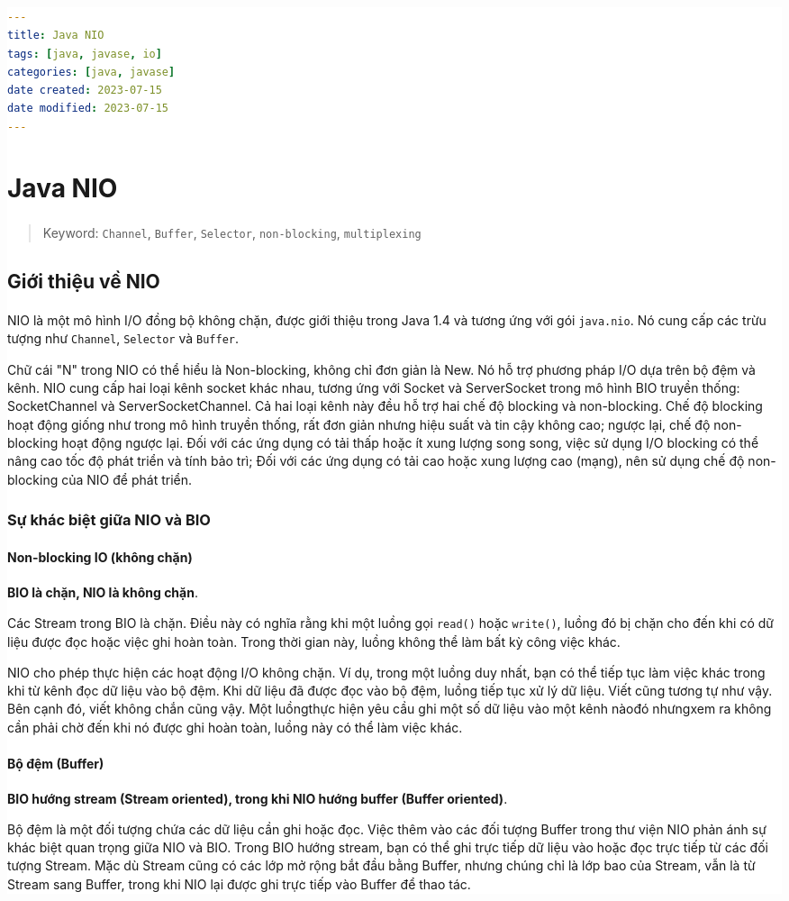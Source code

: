 ```yaml
---
title: Java NIO
tags: [java, javase, io]
categories: [java, javase]
date created: 2023-07-15
date modified: 2023-07-15
---
```


# Java NIO

> Keyword: `Channel`, `Buffer`, `Selector`, `non-blocking`, `multiplexing`

## Giới thiệu về NIO

NIO là một mô hình I/O đồng bộ không chặn, được giới thiệu trong Java 1.4 và tương ứng với gói `java.nio`. Nó cung cấp các trừu tượng như `Channel`, `Selector` và `Buffer`.

Chữ cái "N" trong NIO có thể hiểu là Non-blocking, không chỉ đơn giản là New. Nó hỗ trợ phương pháp I/O dựa trên bộ đệm và kênh. NIO cung cấp hai loại kênh socket khác nhau, tương ứng với Socket và ServerSocket trong mô hình BIO truyền thống: SocketChannel và ServerSocketChannel. Cả hai loại kênh này đều hỗ trợ hai chế độ blocking và non-blocking. Chế độ blocking hoạt động giống như trong mô hình truyền thống, rất đơn giản nhưng hiệu suất và tin cậy không cao; ngược lại, chế độ non-blocking hoạt động ngược lại. Đối với các ứng dụng có tải thấp hoặc ít xung lượng song song, việc sử dụng I/O blocking có thể nâng cao tốc độ phát triển và tính bảo trì; Đối với các ứng dụng có tải cao hoặc xung lượng cao (mạng), nên sử dụng chế độ non-blocking của NIO để phát triển.

### Sự khác biệt giữa NIO và BIO

#### Non-blocking IO (không chặn)

**BIO là chặn, NIO là không chặn**.

Các Stream trong BIO là chặn. Điều này có nghĩa rằng khi một luồng gọi `read()` hoặc `write()`, luồng đó bị chặn cho đến khi có dữ liệu được đọc hoặc việc ghi hoàn toàn. Trong thời gian này, luồng không thể làm bất kỳ công việc khác.

NIO cho phép thực hiện các hoạt động I/O không chặn. Ví dụ, trong một luồng duy nhất, bạn có thể tiếp tục làm việc khác trong khi từ kênh đọc dữ liệu vào bộ đệm. Khi dữ liệu đã được đọc vào bộ đệm, luồng tiếp tục xử lý dữ liệu. Viết cũng tương tự như vậy. Bên cạnh đó, viết không chắn cũng vậy. Một luồngthực hiện yêu cầu ghi một số dữ liệu vào một kênh nàođó nhưngxem ra không cần phải chờ đến khi nó được ghi hoàn toàn, luồng này có thể làm việc khác.

#### Bộ đệm (Buffer)

**BIO hướng stream (Stream oriented), trong khi NIO hướng buffer (Buffer oriented)**.

Bộ đệm là một đối tượng chứa các dữ liệu cần ghi hoặc đọc. Việc thêm vào các đối tượng Buffer trong thư viện NIO phản ánh sự khác biệt quan trọng giữa NIO và BIO. Trong BIO hướng stream, bạn có thể ghi trực tiếp dữ liệu vào hoặc đọc trực tiếp từ các đối tượng Stream. Mặc dù Stream cũng có các lớp mở rộng bắt đầu bằng Buffer, nhưng chúng chỉ là lớp bao của Stream, vẫn là từ Stream sang Buffer, trong khi NIO lại được ghi trực tiếp vào Buffer để thao tác.
